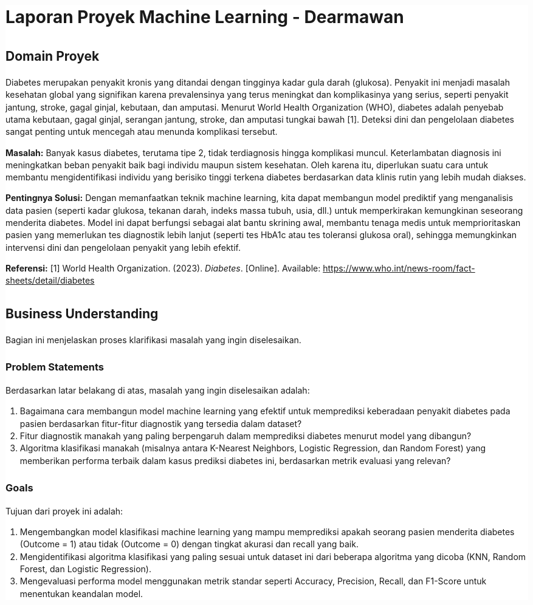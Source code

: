 # Laporan Proyek Machine Learning - Dearmawan

## Domain Proyek

Diabetes merupakan penyakit kronis yang ditandai dengan tingginya kadar gula darah (glukosa). Penyakit ini menjadi masalah kesehatan global yang signifikan karena prevalensinya yang terus meningkat dan komplikasinya yang serius, seperti penyakit jantung, stroke, gagal ginjal, kebutaan, dan amputasi. Menurut World Health Organization (WHO), diabetes adalah penyebab utama kebutaan, gagal ginjal, serangan jantung, stroke, dan amputasi tungkai bawah [1]. Deteksi dini dan pengelolaan diabetes sangat penting untuk mencegah atau menunda komplikasi tersebut.

**Masalah:** Banyak kasus diabetes, terutama tipe 2, tidak terdiagnosis hingga komplikasi muncul. Keterlambatan diagnosis ini meningkatkan beban penyakit baik bagi individu maupun sistem kesehatan. Oleh karena itu, diperlukan suatu cara untuk membantu mengidentifikasi individu yang berisiko tinggi terkena diabetes berdasarkan data klinis rutin yang lebih mudah diakses.

**Pentingnya Solusi:** Dengan memanfaatkan teknik machine learning, kita dapat membangun model prediktif yang menganalisis data pasien (seperti kadar glukosa, tekanan darah, indeks massa tubuh, usia, dll.) untuk memperkirakan kemungkinan seseorang menderita diabetes. Model ini dapat berfungsi sebagai alat bantu skrining awal, membantu tenaga medis untuk memprioritaskan pasien yang memerlukan tes diagnostik lebih lanjut (seperti tes HbA1c atau tes toleransi glukosa oral), sehingga memungkinkan intervensi dini dan pengelolaan penyakit yang lebih efektif.

**Referensi:**
[1] World Health Organization. (2023). *Diabetes*. [Online]. Available: https://www.who.int/news-room/fact-sheets/detail/diabetes

## Business Understanding

Bagian ini menjelaskan proses klarifikasi masalah yang ingin diselesaikan.

### Problem Statements

Berdasarkan latar belakang di atas, masalah yang ingin diselesaikan adalah:

1.  Bagaimana cara membangun model machine learning yang efektif untuk memprediksi keberadaan penyakit diabetes pada pasien berdasarkan fitur-fitur diagnostik yang tersedia dalam dataset?
2.  Fitur diagnostik manakah yang paling berpengaruh dalam memprediksi diabetes menurut model yang dibangun? 
3.  Algoritma klasifikasi manakah (misalnya antara K-Nearest Neighbors, Logistic Regression, dan Random Forest) yang memberikan performa terbaik dalam kasus prediksi diabetes ini, berdasarkan metrik evaluasi yang relevan?

### Goals

Tujuan dari proyek ini adalah:

1.  Mengembangkan model klasifikasi machine learning yang mampu memprediksi apakah seorang pasien menderita diabetes (Outcome = 1) atau tidak (Outcome = 0) dengan tingkat akurasi dan recall yang baik.
2.  Mengidentifikasi algoritma klasifikasi yang paling sesuai untuk dataset ini dari beberapa algoritma yang dicoba (KNN, Random Forest, dan Logistic Regression).
3.  Mengevaluasi performa model menggunakan metrik standar seperti Accuracy, Precision, Recall, dan F1-Score untuk menentukan keandalan model.
